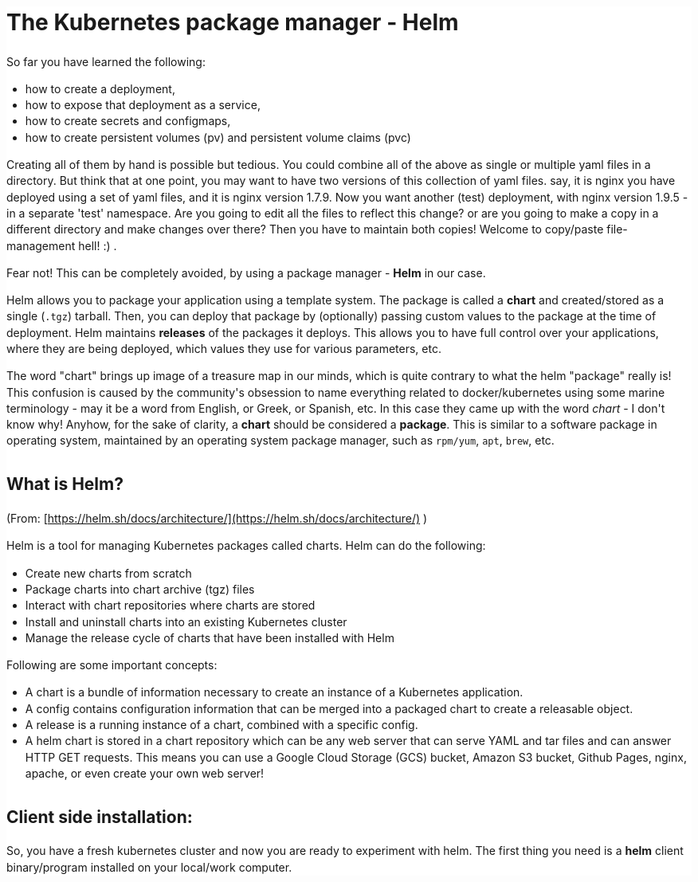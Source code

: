 # The Kubernetes package manager - Helm

So far you have learned the following:
* how to create a deployment,
* how to expose that deployment as a service, 
* how to create secrets and configmaps,
* how to create persistent volumes (pv) and persistent volume claims (pvc)

Creating all of them by hand is possible but tedious. You could combine all of the above as single or multiple yaml files in a directory. But think that at one point, you may want to have two versions of this collection of yaml files. say, it is nginx you have deployed using a set of yaml files, and it is nginx version 1.7.9. Now you want another (test) deployment, with nginx version 1.9.5 - in a separate 'test' namespace. Are you going to edit all the files to reflect this change? or are you going to make a copy in a different directory and make changes over there? Then you have to maintain both copies! Welcome to copy/paste file-management hell! :) . 

Fear not! This can be completely avoided, by using a package manager - **Helm** in our case.

Helm allows you to package your application using a template system. The package is called a **chart** and created/stored as a single (`.tgz`) tarball. Then, you can deploy that package by (optionally) passing custom values to the package at the time of deployment. Helm maintains **releases** of the packages it deploys. This allows you to have full control over your applications, where they are being deployed, which values they use for various parameters, etc. 

The word "chart" brings up image of a treasure map in our minds, which is quite contrary to what the helm "package" really is! This confusion is caused by the community's obsession to name everything related to docker/kubernetes using some marine terminology - may it be a word from English, or Greek, or Spanish, etc. In this case they came up with the word *chart* - I don't know why! Anyhow, for the sake of clarity, a **chart** should be considered a **package**. This is similar to a software package in operating system, maintained by an operating system package manager, such as `rpm/yum`, `apt`, `brew`,  etc. 

## What is Helm?
(From: [https://helm.sh/docs/architecture/](https://helm.sh/docs/architecture/) )

Helm is a tool for managing Kubernetes packages called charts. Helm can do the following:
* Create new charts from scratch
* Package charts into chart archive (tgz) files
* Interact with chart repositories where charts are stored
* Install and uninstall charts into an existing Kubernetes cluster
* Manage the release cycle of charts that have been installed with Helm

Following are some important concepts:
* A chart is a bundle of information necessary to create an instance of a Kubernetes application.
* A config contains configuration information that can be merged into a packaged chart to create a releasable object.
* A release is a running instance of a chart, combined with a specific config.
* A helm chart is stored in a chart repository which can be any web server that can serve YAML and tar files and can answer HTTP GET requests. This means you can use a Google Cloud Storage (GCS) bucket, Amazon S3 bucket, Github Pages, nginx, apache, or even create your own web server!

## Client side installation:
So, you have a fresh kubernetes cluster and now you are ready to experiment with helm. The first thing you need is a **helm** client binary/program installed on your local/work computer.
